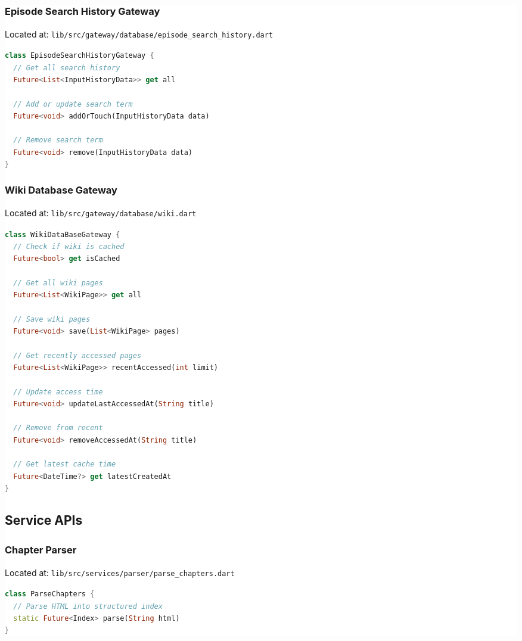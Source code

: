 ### Episode Search History Gateway

Located at: `lib/src/gateway/database/episode_search_history.dart`

```dart
class EpisodeSearchHistoryGateway {
  // Get all search history
  Future<List<InputHistoryData>> get all

  // Add or update search term
  Future<void> addOrTouch(InputHistoryData data)

  // Remove search term
  Future<void> remove(InputHistoryData data)
}
```

### Wiki Database Gateway

Located at: `lib/src/gateway/database/wiki.dart`

```dart
class WikiDataBaseGateway {
  // Check if wiki is cached
  Future<bool> get isCached

  // Get all wiki pages
  Future<List<WikiPage>> get all

  // Save wiki pages
  Future<void> save(List<WikiPage> pages)

  // Get recently accessed pages
  Future<List<WikiPage>> recentAccessed(int limit)

  // Update access time
  Future<void> updateLastAccessedAt(String title)

  // Remove from recent
  Future<void> removeAccessedAt(String title)

  // Get latest cache time
  Future<DateTime?> get latestCreatedAt
}
```

## Service APIs

### Chapter Parser

Located at: `lib/src/services/parser/parse_chapters.dart`

```dart
class ParseChapters {
  // Parse HTML into structured index
  static Future<Index> parse(String html)
}
```
